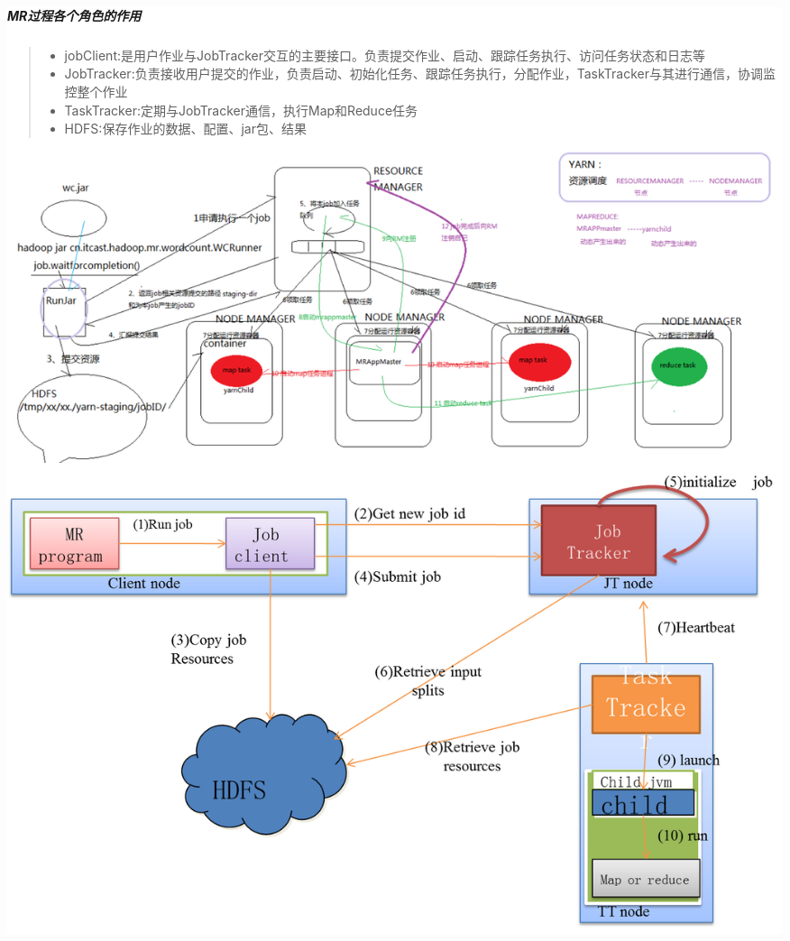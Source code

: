 ##### MR过程各个角色的作用

>* jobClient:是用户作业与JobTracker交互的主要接口。负责提交作业、启动、跟踪任务执行、访问任务状态和日志等
>* JobTracker:负责接收用户提交的作业，负责启动、初始化任务、跟踪任务执行，分配作业，TaskTracker与其进行通信，协调监控整个作业
>* TaskTracker:定期与JobTracker通信，执行Map和Reduce任务
>* HDFS:保存作业的数据、配置、jar包、结果

![job](/images/posts/Hadoop/job.jpg)
![job1](/images/posts/Hadoop/job1.png)
